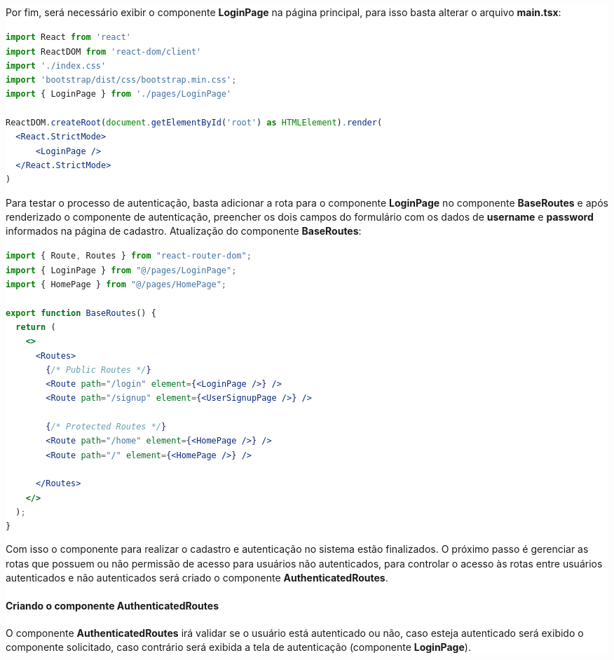 ```css
```

Por fim, será necessário exibir o componente **LoginPage** na página principal, para isso basta alterar o arquivo **main.tsx**:
```jsx
import React from 'react'
import ReactDOM from 'react-dom/client'
import './index.css'
import 'bootstrap/dist/css/bootstrap.min.css';
import { LoginPage } from './pages/LoginPage'

ReactDOM.createRoot(document.getElementById('root') as HTMLElement).render(
  <React.StrictMode>
      <LoginPage />
  </React.StrictMode>
)
```

Para testar o processo de autenticação, basta adicionar a rota para o componente **LoginPage** no componente **BaseRoutes** e após renderizado o componente de autenticação, preencher os dois campos do formulário com os dados de **username** e **password** informados na página de cadastro. Atualização do componente **BaseRoutes**:

```jsx
import { Route, Routes } from "react-router-dom";
import { LoginPage } from "@/pages/LoginPage";
import { HomePage } from "@/pages/HomePage";

export function BaseRoutes() {
  return (
    <>
      <Routes>
        {/* Public Routes */}
        <Route path="/login" element={<LoginPage />} />
        <Route path="/signup" element={<UserSignupPage />} />

        {/* Protected Routes */}
        <Route path="/home" element={<HomePage />} />
        <Route path="/" element={<HomePage />} />

      </Routes>
    </>
  );
}
```

Com isso o componente para realizar o cadastro e autenticação no sistema estão finalizados. O próximo passo é gerenciar as rotas que possuem ou não permissão de acesso para usuários não autenticados, para controlar o acesso às rotas entre usuários autenticados e não autenticados será criado o componente **AuthenticatedRoutes**.

#### Criando o componente AuthenticatedRoutes 

O componente **AuthenticatedRoutes** irá validar se o usuário está autenticado ou não, caso esteja autenticado será exibido o componente solicitado, caso contrário será exibida a tela de autenticação (componente **LoginPage**).
